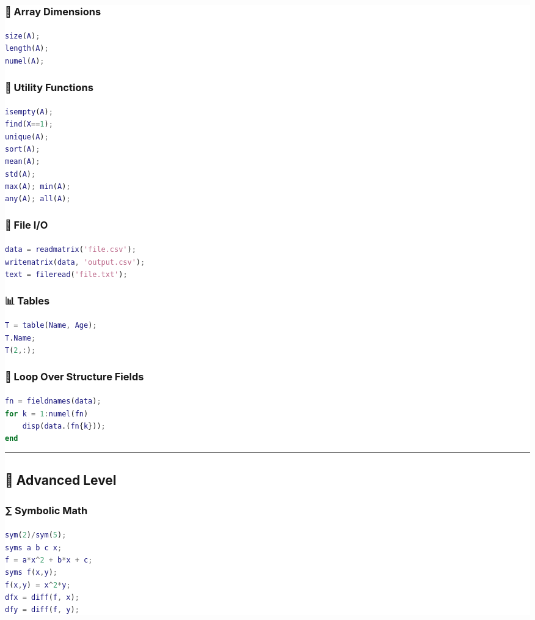 ### 📏 Array Dimensions

```matlab
size(A);
length(A);
numel(A);
```

### 🔧 Utility Functions

```matlab
isempty(A);
find(X==1);
unique(A);
sort(A);
mean(A);
std(A);
max(A); min(A);
any(A); all(A);
```

### 📁 File I/O

```matlab
data = readmatrix('file.csv');
writematrix(data, 'output.csv');
text = fileread('file.txt');
```

### 📊 Tables

```matlab
T = table(Name, Age);
T.Name;
T(2,:);
```

### 🔄 Loop Over Structure Fields

```matlab
fn = fieldnames(data);
for k = 1:numel(fn)
    disp(data.(fn{k}));
end
```

---

## 🔵 Advanced Level

### ∑ Symbolic Math

```matlab
sym(2)/sym(5);
syms a b c x;
f = a*x^2 + b*x + c;
syms f(x,y);
f(x,y) = x^2*y;
dfx = diff(f, x);
dfy = diff(f, y);
```
